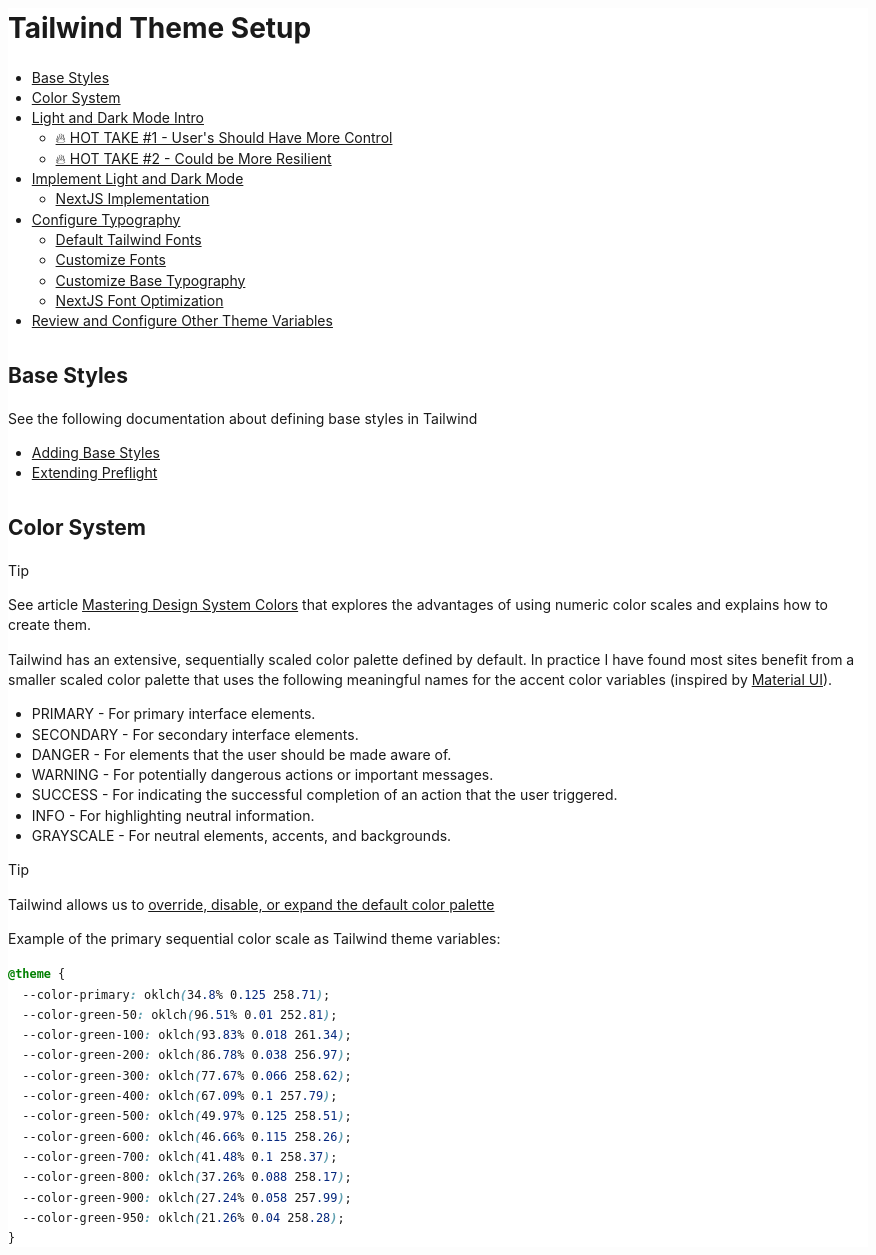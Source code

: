 # Tailwind Theme Setup 

- [Base Styles](#base-styles)
- [Color System](#color-system)
- [Light and Dark Mode Intro](#light-and-dark-mode-intro)
  - [🔥 HOT TAKE #1 - User's Should Have More Control](#-hot-take-1---users-should-have-more-control)
  - [🔥 HOT TAKE #2 - Could be More Resilient](#-hot-take-2---could-be-more-resilient)
- [Implement Light and Dark Mode](#implement-light-and-dark-mode)
  - [NextJS Implementation](#nextjs-implementation)
- [Configure Typography](#configure-typography)
  - [Default Tailwind Fonts](#default-tailwind-fonts)
  - [Customize Fonts](#customize-fonts)
  - [Customize Base Typography](#customize-base-typography)
  - [NextJS Font Optimization](#nextjs-font-optimization)
- [Review and Configure Other Theme Variables](#review-and-configure-other-theme-variables)

## Base Styles

See the following documentation about defining base styles in Tailwind

- [Adding Base Styles](https://tailwindcss.com/docs/adding-custom-styles#adding-base-styles)
- [Extending Preflight](https://tailwindcss.com/docs/preflight#extending-preflight)

## Color System

> [!TIP]
> See article [Mastering Design System Colors](../articles/mastering-design-system-colors.md) that explores the advantages of using numeric color scales and explains how to create them.

Tailwind has an extensive, sequentially scaled color palette defined by default. In practice I have found most sites benefit from a smaller scaled color palette that uses the following meaningful names for the accent color variables (inspired by [Material UI](https://mui.com/material-ui/customization/palette/#default-colors)).

- PRIMARY - For primary interface elements.
- SECONDARY - For secondary interface elements.
- DANGER - For elements that the user should be made aware of.
- WARNING - For potentially dangerous actions or important messages.
- SUCCESS - For indicating the successful completion of an action that the user triggered.
- INFO - For highlighting neutral information.
- GRAYSCALE - For neutral elements, accents, and backgrounds.

> [!TIP]
> Tailwind allows us to [override, disable, or expand the default color palette](https://tailwindcss.com/docs/colors#customizing-your-colors)

Example of the primary sequential color scale as Tailwind theme variables:

```css
@theme {
  --color-primary: oklch(34.8% 0.125 258.71);
  --color-green-50: oklch(96.51% 0.01 252.81);
  --color-green-100: oklch(93.83% 0.018 261.34);
  --color-green-200: oklch(86.78% 0.038 256.97);
  --color-green-300: oklch(77.67% 0.066 258.62);
  --color-green-400: oklch(67.09% 0.1 257.79);
  --color-green-500: oklch(49.97% 0.125 258.51);
  --color-green-600: oklch(46.66% 0.115 258.26);
  --color-green-700: oklch(41.48% 0.1 258.37);
  --color-green-800: oklch(37.26% 0.088 258.17);
  --color-green-900: oklch(27.24% 0.058 257.99);
  --color-green-950: oklch(21.26% 0.04 258.28);
}
```
